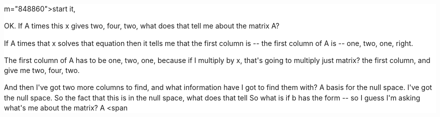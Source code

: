   m="848860">start</span> <span m="849120">it,</span></p><p><span
  m="849630">OK.</span> <span m="850140">If</span> <span m="850650">A</span>
  <span m="851160">times</span> <span m="851670">this</span> <span
  m="852170">x</span> <span m="852680">gives</span> <span m="853190">two,</span>
  <span m="853700">four,</span> <span m="854210">two,</span> <span
  m="854720">what</span> <span m="855230">does</span> <span
  m="855740">that</span> <span m="856250">tell</span> <span m="856760">me</span>
  <span m="857260">about</span> <span m="857770">the</span> <span
  m="858280">matrix</span> <span m="858790">A?</span></p><p><span
  m="859300">If</span> <span m="859810">A</span> <span m="860320">times</span>
  <span m="860830">that</span> <span m="861340">x</span> <span
  m="861850">solves</span> <span m="862350">that</span> <span
  m="862860">equation</span> <span m="863370">then</span> <span
  m="863880">it</span> <span m="864400">tells</span> <span m="864630">me</span>
  <span m="865840">that</span> <span m="866210">the</span> <span
  m="866420">first</span> <span m="866740">column</span> <span
  m="867190">is</span> <span m="867930">--</span> <span m="868900">the</span>
  <span m="869490">first</span> <span m="869740">column</span> <span
  m="870030">of</span> <span m="870170">A</span> <span m="870220">is</span>
  <span m="873060">--</span> <span m="873090">one,</span> <span
  m="873390">two,</span> <span m="873520">one,</span> <span
  m="873980">right.</span></p><p><span m="875560">The</span> <span
  m="875680">first</span> <span m="875980">column</span> <span
  m="876300">of</span> <span m="876440">A</span> <span m="876700">has</span>
  <span m="877150">to</span> <span m="877310">be</span> <span
  m="877360">one,</span> <span m="877370">two,</span> <span
  m="877390">one,</span> <span m="877580">because</span> <span
  m="877590">if</span> <span m="877600">I</span> <span
  m="877610">multiply</span> <span m="877620">by</span> <span
  m="877630">x,</span> <span m="877640">that's</span> <span
  m="877650">going</span> <span m="877660">to</span> <span
  m="877670">multiply</span> <span m="877680">just</span> <span
  m="877690">matrix?</span> <span m="877700">the</span> <span
  m="877710">first</span> <span m="877720">column,</span> <span
  m="877730">and</span> <span m="877740">give</span> <span m="877750">me</span>
  <span m="877760">two,</span> <span m="877770">four,</span> <span
  m="877780">two.</span></p><p><span m="877790">And</span> <span
  m="877800">then</span> <span m="877810">I've</span> <span
  m="877820">got</span> <span m="877840">two</span> <span m="877850">more</span>
  <span m="877860">columns</span> <span m="877870">to</span> <span
  m="877880">find,</span> <span m="877900">and</span> <span
  m="877910">what</span> <span m="877920">information</span> <span
  m="877930">have</span> <span m="877940">I</span> <span m="877950">got</span>
  <span m="877960">to</span> <span m="877970">find</span> <span
  m="877980">them</span> <span m="877990">with?</span> <span m="878000">A</span>
  <span m="878010">basis</span> <span m="878020">for</span> <span
  m="878030">the</span> <span m="878040">null</span> <span
  m="878050">space.</span> <span m="878070">I've</span> <span
  m="878080">got</span> <span m="878090">the</span> <span m="878100">null</span>
  <span m="878110">space.</span> <span m="878130">So</span> <span
  m="878140">the</span> <span m="878150">fact</span> <span
  m="878160">that</span> <span m="878170">this</span> <span m="878180">is</span>
  <span m="878190">in</span> <span m="878200">the</span> <span
  m="878210">null</span> <span m="878220">space,</span> <span
  m="878230">what</span> <span m="878240">does</span> <span
  m="878250">that</span> <span m="878260">tell</span> <span m="878280">So</span>
  <span m="878290">what</span> <span m="878300">is</span> <span
  m="878310">if</span> <span m="878320">b</span> <span m="878330">has</span>
  <span m="878340">the</span> <span m="878350">form</span> <span
  m="878360">--</span> <span m="878370">so</span> <span m="878380">I</span>
  <span m="878390">guess</span> <span m="878400">I'm</span> <span
  m="878410">asking</span> <span m="878420">what's</span> <span
  m="878430">me</span> <span m="878440">about</span> <span m="878450">the</span>
  <span m="878460">matrix?</span> <span m="878480">A</span> <span